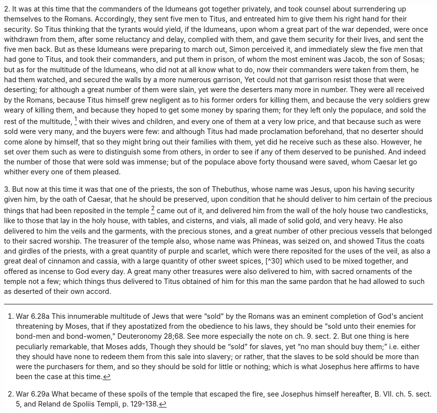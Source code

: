 <a id="v8_2"></a>2\. It was at this time that the commanders of the Idumeans got together privately, and took counsel about surrendering up themselves to the Romans. Accordingly, they sent five men to Titus, and entreated him to give them his right hand for their security. So Titus thinking that the tyrants would yield, if the Idumeans, upon whom a great part of the war depended, were once withdrawn from them, after some reluctancy and delay, complied with them, and gave them security for their lives, and sent the five men back. But as these Idumeans were preparing to march out, Simon perceived it, and immediately slew the five men that had gone to Titus, and took their commanders, and put them in prison, of whom the most eminent was Jacob, the son of Sosas; but as for the multitude of the Idumeans, who did not at all know what to do, now their commanders were taken from them, he had them watched, and secured the walls by a more numerous garrison, Yet could not that garrison resist those that were deserting; for although a great number of them were slain, yet were the deserters many more in number. They were all received by the Romans, because Titus himself grew negligent as to his former orders for killing them, and because the very soldiers grew weary of killing them, and because they hoped to get some money by sparing them; for they left only the populace, and sold the rest of the multitude, [^28] with their wives and children, and every one of them at a very low price, and that because such as were sold were very many, and the buyers were few: and although Titus had made proclamation beforehand, that no deserter should come alone by himself, that so they might bring out their families with them, yet did he receive such as these also. However, he set over them such as were to distinguish some from others, in order to see if any of them deserved to be punished. And indeed the number of those that were sold was immense; but of the populace above forty thousand were saved, whom Caesar let go whither every one of them pleased.

<a id="v8_3"></a>3\. But now at this time it was that one of the priests, the son of Thebuthus, whose name was Jesus, upon his having security given him, by the oath of Caesar, that he should be preserved, upon condition that he should deliver to him certain of the precious things that had been reposited in the temple [^29] came out of it, and delivered him from the wall of the holy house two candlesticks, like to those that lay in the holy house, with tables, and cisterns, and vials, all made of solid gold, and very heavy. He also delivered to him the veils and the garments, with the precious stones, and a great number of other precious vessels that belonged to their sacred worship. The treasurer of the temple also, whose name was Phineas, was seized on, and showed Titus the coats and girdles of the priests, with a great quantity of purple and scarlet, which were there reposited for the uses of the veil, as also a great deal of cinnamon and cassia, with a large quantity of other sweet spices, [^30] which used to be mixed together, and offered as incense to God every day. A great many other treasures were also delivered to him, with sacred ornaments of the temple not a few; which things thus delivered to Titus obtained of him for this man the same pardon that he had allowed to such as deserted of their own accord.


[^1]: War 6.1a Reland notes here, very pertinently, that the tower of Antonia stood higher than the floor of the temple or court adjoining to it; and that accordingly they descended thence into the temple, as Josephus elsewhere speaks also. See Book VI. ch. 2. sect. 5.
[^2]: War 6.2a In this speech of Titus we may clearly see the notions which the Romans then had of death, and of the happy state of those who died bravely in war, and the contrary estate of those who died ignobly in their beds by sickness. Reland here also produces two parallel passages, the one out of Atonia Janus Marcellinus, concerning the Alani, lib. 31, that “they judged that man happy who laid down his life in battle ;” the other of Valerius Maximus, lib. 11. ch. 6, who says, “that the Cimbri and Celtiberi exulted for joy in the army, as being to go out of the world gloriously and happily.”
[^3]: War 6.3a See the note on p. 809.
[^4]: War 6.4a No wonder that this Julian, who had so many nails in his shoes, slipped upon the pavement of the temple, which was smooth, and laid with marble of different colors.
[^5]: War 6.5a This was a remarkable day indeed, the seventeenth of Paneruns. \[Tamuz,\] A.D. 70, when, according to Daniel's prediction, six hundred and six years before, the Romans “in half a week caused the sacrifice and oblation to cease,” Daniel 9:27. For from the month of February, A.D. 66, about which time Vespasian entered on this war, to this very time, was just three years and a half. See Bishop Lloyd's Tables of Chronology, published by Mr. Marshall, on this year. Nor is it to be omitted, what year nearly confirms this duration of the war, that four years before the war begun was somewhat above seven years five months before the destruction of Jerusalem, ch. 5. sect. 3.
[^6]: War 6.6a The same that in the New Testament is always so called, and was then the common language of the Jews in Judea, which was the Syriac dialect.
[^7]: War 6.7a Our present copies of the Old Testament want this encomium upon king Jechoniah or Jehoiachim, which it seems was in Josephus's copy.
[^8]: War 6.8a Of this oracle, see the note on B. IV. ch. 6. sect. 3. Josephus, both here and in many places elsewhere, speaks so, that it is most evident he was fully satisfied that God was on the Romans' side, and made use of them now for the destruction of that wicked nation of the Jews; which was for certain the true state of this matter, as the prophet Daniel first, and our Savior himself afterwards, had clearly foretold. See Lit. Accompl. of Proph. p. 64, etc.
[^9]: War 6.9a Josephus had before told us, B. V. ch. 13. sect. 1, that this fourth son of Matthias ran away to the Romans “before” his father's and brethren's slaughter, and not “after” it, as here. The former account is, in all probability, the truest; for had not that fourth son escaped before the others were caught and put to death, he had been caught and put to death with them. This last account, therefore, looks like an instance of a small inadvertence of Josephus in the place before us.
[^10]: War 6.10a Of this partition-wall separating Jews and Gentiles, with its pillars and inscription, see the description of the temples, ch. 15.
[^11]: War 6.11a That these seditious Jews were the direct occasions of their own destruction, and of the conflagration of their city and temple, and that Titus earnestly and constantly labored to save both, is here and every where most evident in Josephus.
[^12]: War 6.12a Court of the Gentiles.
[^13]: War 6.13a Court of Israel.
[^14]: War 6.14a Of the court of the Gentiles.
[^15]: War 6.15a What Josephus observes here, that no parallel examples had been recorded before this time of such sieges, wherein mothers were forced by extremity of famine to eat their own children, as had been threatened to the Jews in the law of Moses, upon obstinate disobedience, and more than once fulfilled, (see my Boyle's Lectures, p. 210-214,) is by Dr. Hudson supposed to have had two or three parallel examples in later ages. He might have had more examples, I suppose, of persons on ship-board, or in a desert island, casting lots for each others' bodies; but all this was only in cases where they knew of no possible way to avoid death themselves but by killing and eating others. Whether such examples come up to the present case may be doubted. The Romans were not only willing, but very desirous, to grant those Jews in Jerusalem both their lives and their liberties, and to save both their city and their temple. But the zealots, the rubbers, and the seditious would hearken to no terms of submission. They voluntarily chose to reduce the citizens to that extremity, as to force mothers to this unnatural barbarity, which, in all its circumstances, has not, I still suppose, been hitherto paralleled among the rest of mankind.
[^16]: War 6.16a These steps to the altar of burnt-offering seem here either an improper and inaccurate expression of Josephus, since it was unlawful to make ladder steps; (see description of the temples, ch. 13., and note on Antiq. B. IV. ch. 8. sect. 5;) or else those steps or stairs we now use were invented before the days of Herod the Great, and had been here built by him; though the later Jews always deny it, and say that even Herod's altar was ascended to by an acclivity only.
[^17]: War 6.17a This Perea, if the word be not mistaken in the copies, cannot well be that Perea which was beyond Jordan, whose mountains were at a considerable distance from Jordan, and much too remote from Jerusalem to join in this echo at the conflagration of the temple; but Perea must be rather some mountains beyond the brook Cedron, as was the Mount of Olives, or some others about such a distance from Jerusalem; which observation is so obvious, that it is a wonder our commentators here take no notice of it.
[^18]: War 6.18a Reland I think here judges well, when he interprets these spikes (of those that stood on the top of the holy house) with sharp points; they were fixed into lead, to prevent the birds from sitting there, and defiling the holy house; for such spikes there were now upon it, as Josephus himself hath already assured us, B. V. ch. 5. sect. 6.
[^19]: War 6.19a Reland here takes notice, that these Jews, who had despised the true Prophet, were deservedly abused and deluded by these false ones.
[^20]: War 6.20a Whether Josephus means that this star was different from that comet which lasted a whole year, I cannot certainly determine. His words most favor their being different one from another.
[^21]: War 6.21a Since Josephus still uses the Syro-Macedonian month Xanthicus for the Jewish month Nisan, this eighth, or, as Nicephorus reads it, this ninth of Xanthicus or Nisan was almost a week before the passover, on the fourteenth; about which time we learn from St. John that many used to go “out of the country to Jerusalem to purify themselves,” John 11:55, with 12:1; in agreement with Josephus also, B. V. ch. 3. sect. 1. And it might well be, that in the sight of these this extraordinary light might appear.
[^22]: War 6.22a This here seems to be the court of the priests.
[^23]: War 6.23a Both Reland and Havercamp in this place alter the natural punctuation and sense of Josephus, and this contrary to the opinion of Valesilus and Dr. Hudson, lest Josephus should say that the Jews built booths or tents within the temple at the feast of tabernacles; which the later Rabbins will not allow to have been the ancient practice: but then, since it is expressly told us in Nehemiah, ch. 8:16, that in still elder times “the Jews made booths in the courts of the house of God” at that festival, Josephus may well be permitted to say the same. And indeed the modern Rabbins are of very small authority in all such matters of remote antiquity.
[^24]: War 6.24a Take Havercamp's note here: “This (says he) is a remarkable place; and Tertullian truly says in his Apologetic, ch. 16. p. 162, that the entire religion of the Roman camp almost consisted in worshipping the ensigns, in swearing by the ensigns, and in preferring the ensigns before all the \[other\] gods.” See what Havercamp says upon that place of Tertullian.
[^25]: War 6.25a This declaring Titus imperator by the soldiers, upon such signal success, and the slaughter of such a vast number of enemies, was according to the usual practice of the Romans in like cases, as Reland assures us on this place.
[^26]: War 6.26a The Jews of later times agree with Josephus, that there were hiding-places or secret chambers about the holy house, as Reland here informs us, where he thinks he has found these very walls described by them.
[^27]: War 6.27a Spanheim notes here, that the Romans used to permit the Jews to collect their sacred tribute, and send it to Jerusalem; of which we have had abundant evidence in Josephus already on other occasions.
[^28]: War 6.28a This innumerable multitude of Jews that were “sold” by the Romans was an eminent completion of God's ancient threatening by Moses, that if they apostatized from the obedience to his laws, they should be “sold unto their enemies for bond-men and bond-women,” Deuteronomy 28;68. See more especially the note on ch. 9. sect. 2. But one thing is here peculiarly remarkable, that Moses adds, Though they should be “sold” for slaves, yet “no man should buy them;” i.e. either they should have none to redeem them from this sale into slavery; or rather, that the slaves to be sold should be more than were the purchasers for them, and so they should be sold for little or nothing; which is what Josephus here affirms to have been the case at this time.
[^29]: War 6.29a What became of these spoils of the temple that escaped the fire, see Josephus himself hereafter, B. VII. ch. 5. sect. 5, and Reland de Spoliis Templi, p. 129-138.
